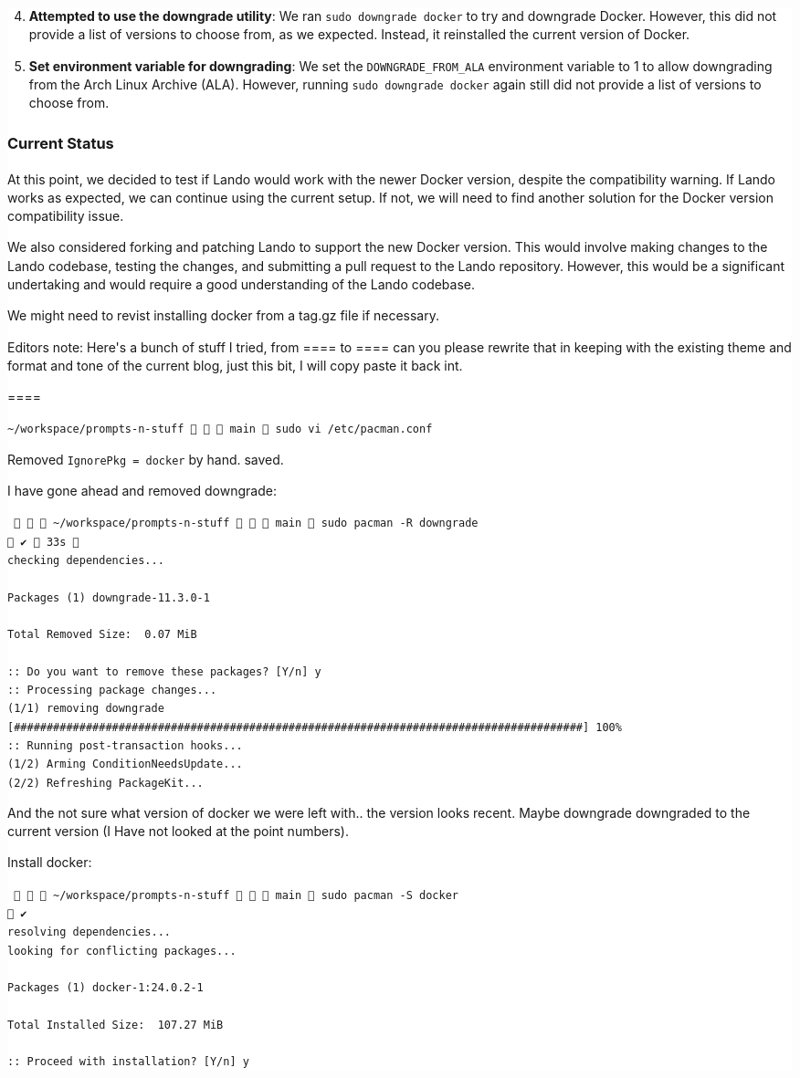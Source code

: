 4. **Attempted to use the downgrade utility**: We ran `sudo downgrade docker` to try and downgrade Docker. However, this did not provide a list of versions to choose from, as we expected. Instead, it reinstalled the current version of Docker.

5. **Set environment variable for downgrading**: We set the `DOWNGRADE_FROM_ALA` environment variable to 1 to allow downgrading from the Arch Linux Archive (ALA). However, running `sudo downgrade docker` again still did not provide a list of versions to choose from.

### Current Status

At this point, we decided to test if Lando would work with the newer Docker version, despite the compatibility warning. If Lando works as expected, we can continue using the current setup. If not, we will need to find another solution for the Docker version compatibility issue.

We also considered forking and patching Lando to support the new Docker version. This would involve making changes to the Lando codebase, testing the changes, and submitting a pull request to the Lando repository. However, this would be a significant undertaking and would require a good understanding of the Lando codebase.

We might need to revist installing docker from a tag.gz file if necessary. 

Editors note: Here's a bunch of stuff I tried, from ==== to ==== can you please rewrite that in keeping with the existing theme and format and tone of the current blog, just this bit, I will copy paste it back int.

====

`~/workspace/prompts-n-stuff    main  sudo vi /etc/pacman.conf `

Removed `IgnorePkg = docker` by hand.
saved.

I have gone ahead and removed downgrade:
```
    ~/workspace/prompts-n-stuff    main  sudo pacman -R downgrade                                                                                                                                                        ✔  33s  
checking dependencies...

Packages (1) downgrade-11.3.0-1

Total Removed Size:  0.07 MiB

:: Do you want to remove these packages? [Y/n] y
:: Processing package changes...
(1/1) removing downgrade                                                                                                                      [#######################################################################################] 100%
:: Running post-transaction hooks...
(1/2) Arming ConditionNeedsUpdate...
(2/2) Refreshing PackageKit...
```
And the not sure what version of docker we were left with.. the version looks recent.
Maybe downgrade downgraded to the current version (I Have not looked at the point numbers).

Install docker:
```
    ~/workspace/prompts-n-stuff    main  sudo pacman -S docker                                                                                                                                                                   ✔ 
resolving dependencies...
looking for conflicting packages...

Packages (1) docker-1:24.0.2-1

Total Installed Size:  107.27 MiB

:: Proceed with installation? [Y/n] y
```